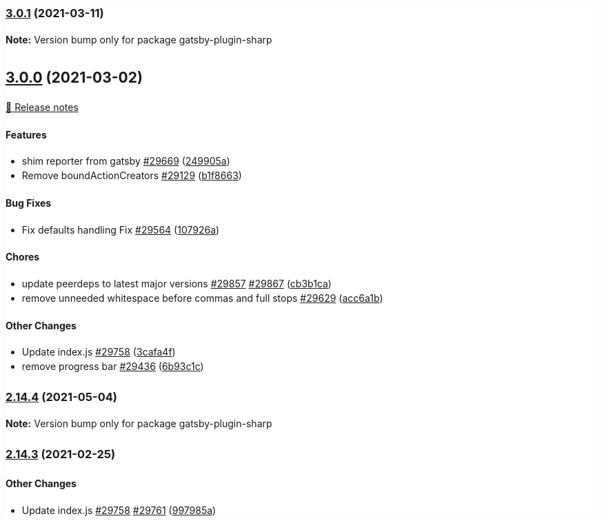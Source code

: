 ### [3.0.1](https://github.com/gatsbyjs/gatsby/commits/gatsby-plugin-sharp@3.0.1/packages/gatsby-plugin-sharp) (2021-03-11)

**Note:** Version bump only for package gatsby-plugin-sharp

## [3.0.0](https://github.com/gatsbyjs/gatsby/commits/gatsby-plugin-sharp@3.0.0/packages/gatsby-plugin-sharp) (2021-03-02)

[🧾 Release notes](https://www.gatsbyjs.com/docs/reference/release-notes/v3.0)

#### Features

- shim reporter from gatsby [#29669](https://github.com/gatsbyjs/gatsby/issues/29669) ([249905a](https://github.com/gatsbyjs/gatsby/commit/249905ac92f11efdb2333828667b946a860a1a27))
- Remove boundActionCreators [#29129](https://github.com/gatsbyjs/gatsby/issues/29129) ([b1f8663](https://github.com/gatsbyjs/gatsby/commit/b1f866394345117d9eec0cb47270a18a9d2bf485))

#### Bug Fixes

- Fix defaults handling Fix [#29564](https://github.com/gatsbyjs/gatsby/issues/29564) ([107926a](https://github.com/gatsbyjs/gatsby/commit/107926a7d23901fa3e645a966bd6aa793fb0ddd3))

#### Chores

- update peerdeps to latest major versions [#29857](https://github.com/gatsbyjs/gatsby/issues/29857) [#29867](https://github.com/gatsbyjs/gatsby/issues/29867) ([cb3b1ca](https://github.com/gatsbyjs/gatsby/commit/cb3b1ca040ef4851db048141002b07dcd003d2ce))
- remove unneeded whitespace before commas and full stops [#29629](https://github.com/gatsbyjs/gatsby/issues/29629) ([acc6a1b](https://github.com/gatsbyjs/gatsby/commit/acc6a1bd27d8670b05bf952125208f6f1132de7d))

#### Other Changes

- Update index.js [#29758](https://github.com/gatsbyjs/gatsby/issues/29758) ([3cafa4f](https://github.com/gatsbyjs/gatsby/commit/3cafa4fdc20f78896ca5ac2bf0f18cb9af3a2246))
- remove progress bar [#29436](https://github.com/gatsbyjs/gatsby/issues/29436) ([6b93c1c](https://github.com/gatsbyjs/gatsby/commit/6b93c1cd2a9eaa13948edbd3615e5cbaefa35766))

### [2.14.4](https://github.com/gatsbyjs/gatsby/commits/gatsby-plugin-sharp@2.14.4/packages/gatsby-plugin-sharp) (2021-05-04)

**Note:** Version bump only for package gatsby-plugin-sharp

### [2.14.3](https://github.com/gatsbyjs/gatsby/commits/gatsby-plugin-sharp@2.14.3/packages/gatsby-plugin-sharp) (2021-02-25)

#### Other Changes

- Update index.js [#29758](https://github.com/gatsbyjs/gatsby/issues/29758) [#29761](https://github.com/gatsbyjs/gatsby/issues/29761) ([997985a](https://github.com/gatsbyjs/gatsby/commit/997985a608e8a90b464a0078e0c86d970b0c953e))

